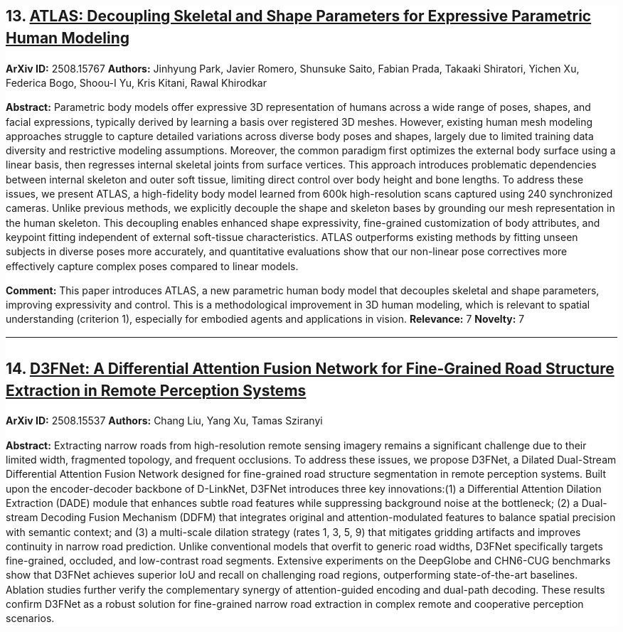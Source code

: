 
## 13. [ATLAS: Decoupling Skeletal and Shape Parameters for Expressive Parametric Human Modeling](https://arxiv.org/abs/2508.15767) <a id="link13"></a>
**ArXiv ID:** 2508.15767
**Authors:** Jinhyung Park, Javier Romero, Shunsuke Saito, Fabian Prada, Takaaki Shiratori, Yichen Xu, Federica Bogo, Shoou-I Yu, Kris Kitani, Rawal Khirodkar

**Abstract:**  Parametric body models offer expressive 3D representation of humans across a wide range of poses, shapes, and facial expressions, typically derived by learning a basis over registered 3D meshes. However, existing human mesh modeling approaches struggle to capture detailed variations across diverse body poses and shapes, largely due to limited training data diversity and restrictive modeling assumptions. Moreover, the common paradigm first optimizes the external body surface using a linear basis, then regresses internal skeletal joints from surface vertices. This approach introduces problematic dependencies between internal skeleton and outer soft tissue, limiting direct control over body height and bone lengths. To address these issues, we present ATLAS, a high-fidelity body model learned from 600k high-resolution scans captured using 240 synchronized cameras. Unlike previous methods, we explicitly decouple the shape and skeleton bases by grounding our mesh representation in the human skeleton. This decoupling enables enhanced shape expressivity, fine-grained customization of body attributes, and keypoint fitting independent of external soft-tissue characteristics. ATLAS outperforms existing methods by fitting unseen subjects in diverse poses more accurately, and quantitative evaluations show that our non-linear pose correctives more effectively capture complex poses compared to linear models.

**Comment:** This paper introduces ATLAS, a new parametric human body model that decouples skeletal and shape parameters, improving expressivity and control. This is a methodological improvement in 3D human modeling, which is relevant to spatial understanding (criterion 1), especially for embodied agents and applications in vision.
**Relevance:** 7
**Novelty:** 7

---

## 14. [D3FNet: A Differential Attention Fusion Network for Fine-Grained Road Structure Extraction in Remote Perception Systems](https://arxiv.org/abs/2508.15537) <a id="link14"></a>
**ArXiv ID:** 2508.15537
**Authors:** Chang Liu, Yang Xu, Tamas Sziranyi

**Abstract:**  Extracting narrow roads from high-resolution remote sensing imagery remains a significant challenge due to their limited width, fragmented topology, and frequent occlusions. To address these issues, we propose D3FNet, a Dilated Dual-Stream Differential Attention Fusion Network designed for fine-grained road structure segmentation in remote perception systems. Built upon the encoder-decoder backbone of D-LinkNet, D3FNet introduces three key innovations:(1) a Differential Attention Dilation Extraction (DADE) module that enhances subtle road features while suppressing background noise at the bottleneck; (2) a Dual-stream Decoding Fusion Mechanism (DDFM) that integrates original and attention-modulated features to balance spatial precision with semantic context; and (3) a multi-scale dilation strategy (rates 1, 3, 5, 9) that mitigates gridding artifacts and improves continuity in narrow road prediction. Unlike conventional models that overfit to generic road widths, D3FNet specifically targets fine-grained, occluded, and low-contrast road segments. Extensive experiments on the DeepGlobe and CHN6-CUG benchmarks show that D3FNet achieves superior IoU and recall on challenging road regions, outperforming state-of-the-art baselines. Ablation studies further verify the complementary synergy of attention-guided encoding and dual-path decoding. These results confirm D3FNet as a robust solution for fine-grained narrow road extraction in complex remote and cooperative perception scenarios.
